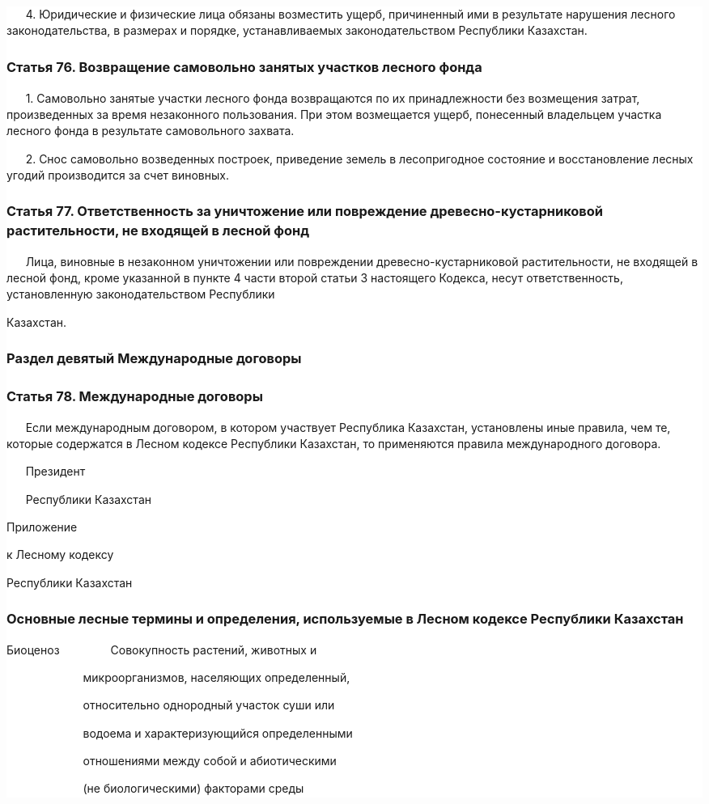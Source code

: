       4. Юридические и физические лица обязаны возместить ущерб, причиненный ими в результате нарушения лесного законодательства, в размерах и порядке, устанавливаемых законодательством Республики Казахстан.

### Статья 76. Возвращение самовольно занятых участков лесного фонда

      1. Самовольно занятые участки лесного фонда возвращаются по их принадлежности без возмещения затрат, произведенных за время незаконного пользования. При этом возмещается ущерб, понесенный владельцем участка лесного фонда в результате самовольного захвата.

      2. Снос самовольно возведенных построек, приведение земель в лесопригодное состояние и восстановление лесных угодий производится за счет виновных.

### Статья 77. Ответственность за уничтожение или повреждение древесно-кустарниковой растительности, не входящей в лесной фонд

      Лица, виновные в незаконном уничтожении или повреждении древесно-кустарниковой растительности, не входящей в лесной фонд, кроме указанной в пункте 4 части второй статьи 3 настоящего Кодекса, несут ответственность, установленную законодательством Республики

Казахстан.

### Раздел девятый Международные договоры

### Статья 78. Международные договоры

      Если международным договором, в котором участвует Республика Казахстан, установлены иные правила, чем те, которые содержатся в Лесном кодексе Республики Казахстан, то применяются правила международного договора.

      Президент

      Республики Казахстан

Приложение

к Лесному кодексу

Республики Казахстан

### Основные лесные термины и определения, используемые в Лесном кодексе Республики Казахстан

Биоценоз                Совокупность растений, животных и

                        микроорганизмов, населяющих определенный,

                        относительно однородный участок суши или

                        водоема и характеризующийся определенными

                        отношениями между собой и абиотическими

                        (не биологическими) факторами среды
